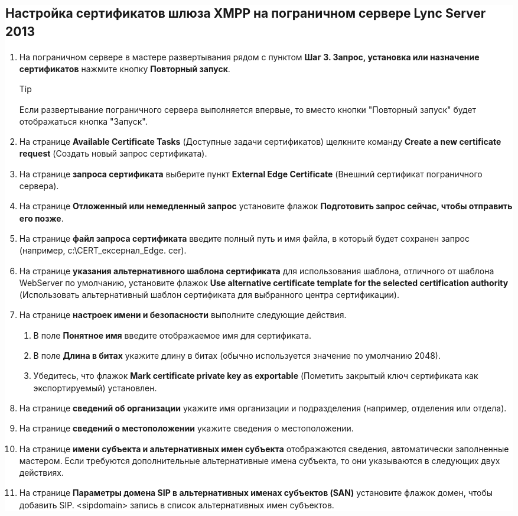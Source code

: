 

</div>

<div>

## <a name="configure-xmpp-gateway-certificates-on-the-lync-server-2013-edge-server"></a>Настройка сертификатов шлюза XMPP на пограничном сервере Lync Server 2013

1.  На пограничном сервере в мастере развертывания рядом с пунктом **Шаг 3. Запрос, установка или назначение сертификатов** нажмите кнопку **Повторный запуск**.
    
    <div class=" ">
    

    > [!TIP]  
    > Если развертывание пограничного сервера выполняется впервые, то вместо кнопки "Повторный запуск" будет отображаться кнопка "Запуск".

    
    </div>

2.  На странице **Available Certificate Tasks** (Доступные задачи сертификатов) щелкните команду **Create a new certificate request** (Создать новый запрос сертификата).

3.  На странице **запроса сертификата** выберите пункт **External Edge Certificate** (Внешний сертификат пограничного сервера).

4.  На странице **Отложенный или немедленный запрос** установите флажок **Подготовить запрос сейчас, чтобы отправить его позже**.

5.  На странице **файл запроса сертификата** введите полный путь и имя файла, в который будет сохранен запрос (например, c:\\CERT\_ексернал\_Edge. cer).

6.  На странице **указания альтернативного шаблона сертификата** для использования шаблона, отличного от шаблона WebServer по умолчанию, установите флажок **Use alternative certificate template for the selected certification authority** (Использовать альтернативный шаблон сертификата для выбранного центра сертификации).

7.  На странице **настроек имени и безопасности** выполните следующие действия.
    
    1.  В поле **Понятное имя** введите отображаемое имя для сертификата.
    
    2.  В поле **Длина в битах** укажите длину в битах (обычно используется значение по умолчанию 2048).
    
    3.  Убедитесь, что флажок **Mark certificate private key as exportable** (Пометить закрытый ключ сертификата как экспортируемый) установлен.

8.  На странице **сведений об организации** укажите имя организации и подразделения (например, отделения или отдела).

9.  На странице **сведений о местоположении** укажите сведения о местоположении.

10. На странице **имени субъекта и альтернативных имен субъекта** отображаются сведения, автоматически заполненные мастером. Если требуются дополнительные альтернативные имена субъекта, то они указываются в следующих двух действиях.

11. На странице **Параметры домена SIP в альтернативных именах субъектов (SAN)** установите флажок домен, чтобы добавить SIP. \<sipdomain\> запись в список альтернативных имен субъектов.
